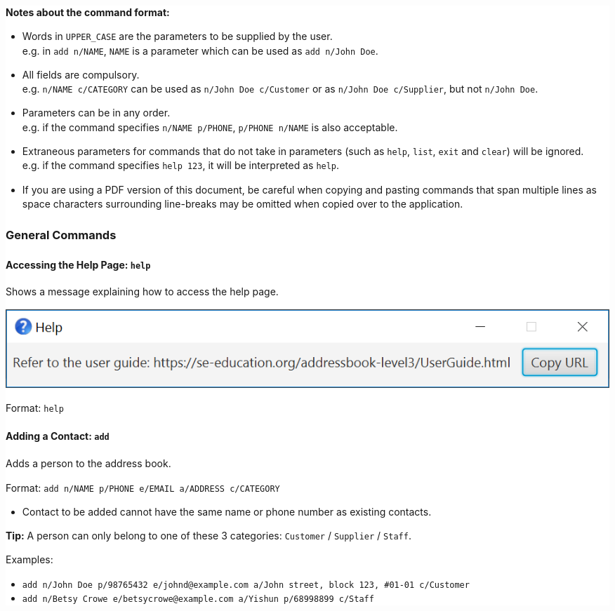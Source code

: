 **Notes about the command format:**<br>

* Words in `UPPER_CASE` are the parameters to be supplied by the user.<br>
e.g. in `add n/NAME`, `NAME` is a parameter which can be used as `add n/John Doe`.

* All fields are compulsory.<br>
e.g. `n/NAME c/CATEGORY` can be used as `n/John Doe c/Customer` or as `n/John Doe c/Supplier`, but not `n/John Doe`.

* Parameters can be in any order.<br>
e.g. if the command specifies `n/NAME p/PHONE`, `p/PHONE n/NAME` is also acceptable.

* Extraneous parameters for commands that do not take in parameters (such as `help`, `list`, `exit` and `clear`) will be ignored.<br>
e.g. if the command specifies `help 123`, it will be interpreted as `help`.

* If you are using a PDF version of this document, be careful when copying and pasting commands that span multiple lines as space characters surrounding line-breaks may be omitted when copied over to the application.

</box>

### General Commands

<box type="info" seamless>

#### **Accessing the Help Page: `help`**

Shows a message explaining how to access the help page.

![help message](images/helpMessage.png)

Format: `help`

#### **Adding a Contact: `add`**

Adds a person to the address book.

Format: `add n/NAME p/PHONE e/EMAIL a/ADDRESS c/CATEGORY`

* Contact to be added cannot have the same name or phone number as existing contacts.

<box type="tip" seamless>

**Tip:** A person can only belong to one of these 3 categories: `Customer` / `Supplier` / `Staff`.

</box>

Examples:

* `add n/John Doe p/98765432 e/johnd@example.com a/John street, block 123, #01-01 c/Customer` <br>
* `add n/Betsy Crowe e/betsycrowe@example.com a/Yishun p/68998899 c/Staff`<br>
